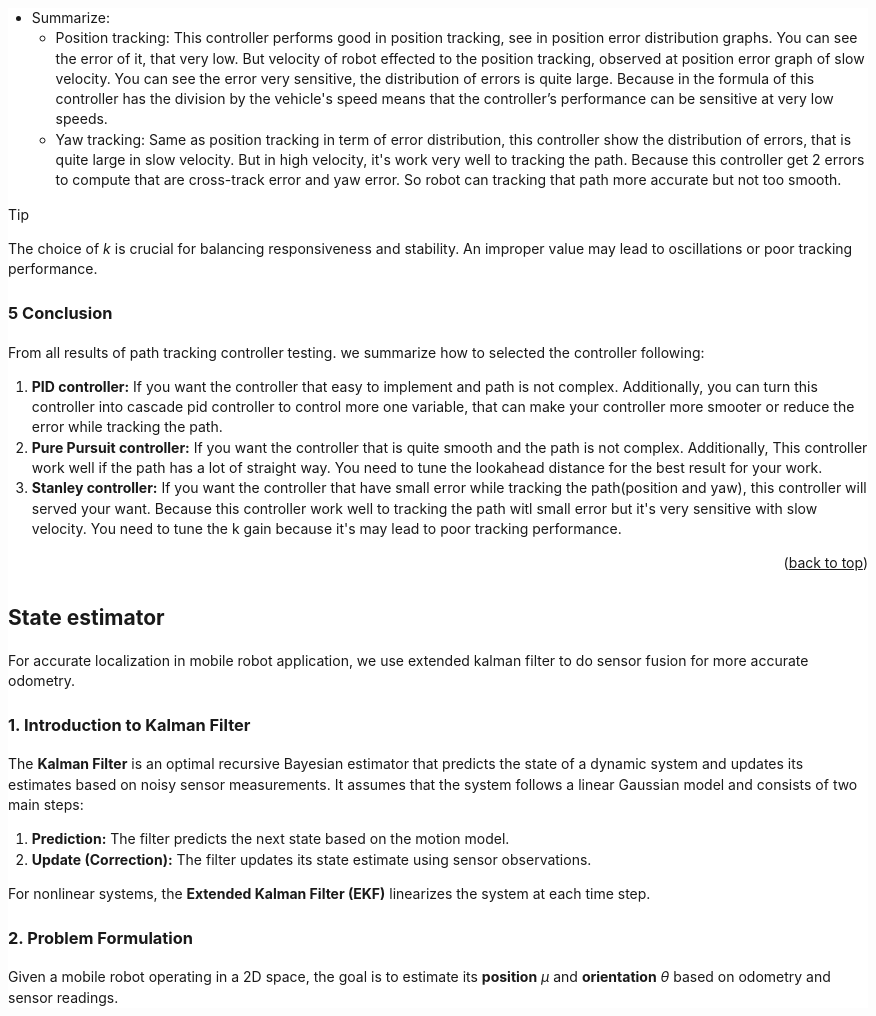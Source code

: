 * Summarize:
    * Position tracking: This controller performs good in position tracking, see in position error distribution graphs. You can see the error of it, that very low. But velocity of robot effected to the position tracking, observed at position error graph of slow velocity. You can see the error very sensitive, the distribution of errors is quite large. Because in the formula of this controller has the division by the vehicle's speed means that the controller’s performance can be sensitive at very low speeds.
    * Yaw tracking: Same as position tracking in term of error distribution, this controller show the distribution of errors, that is quite large in slow velocity. But in high velocity, it's work very well to tracking the path. Because this controller get 2 errors to compute that are cross-track error and yaw error. So robot can tracking that path more accurate but not too smooth.

> [!TIP]
> The choice of $k$ is crucial for balancing responsiveness and stability. An improper value may lead to oscillations or poor tracking performance.

### 5 Conclusion

From all results of path tracking controller testing. we summarize how to selected the controller following:

1. **PID controller:** If you want the controller that easy to implement and path is not complex. Additionally, you can turn this controller into cascade pid controller to control more one variable, that can make your controller more smooter or reduce the error while tracking the path.
2. **Pure Pursuit controller:** If you want the controller that is quite smooth and the path is not complex. Additionally, This controller work well if the path has a lot of straight way. You need to tune the lookahead distance for the best result for your work.
3. **Stanley controller:** If you want the controller that have small error while tracking the path(position and yaw), this controller will served your want. Because this controller work well to tracking the path witl small error but it's very sensitive with slow velocity. You need to tune the k gain because it's may lead to poor tracking performance.

<p align="right">(<a href="#fra532-lab1">back to top</a>)</p>

## State estimator

For accurate localization in mobile robot application, we use extended kalman filter to do sensor fusion for more accurate odometry.

### 1. Introduction to Kalman Filter

The **Kalman Filter** is an optimal recursive Bayesian estimator that predicts the state of a dynamic system and updates its estimates based on noisy sensor measurements. It assumes that the system follows a linear Gaussian model and consists of two main steps:

1. **Prediction:** The filter predicts the next state based on the motion model.
2. **Update (Correction):** The filter updates its state estimate using sensor observations.

For nonlinear systems, the **Extended Kalman Filter (EKF)** linearizes the system at each time step.

### 2. Problem Formulation

Given a mobile robot operating in a 2D space, the goal is to estimate its **position**  $\mu$  and **orientation**  $\theta$  based on odometry and sensor readings.

